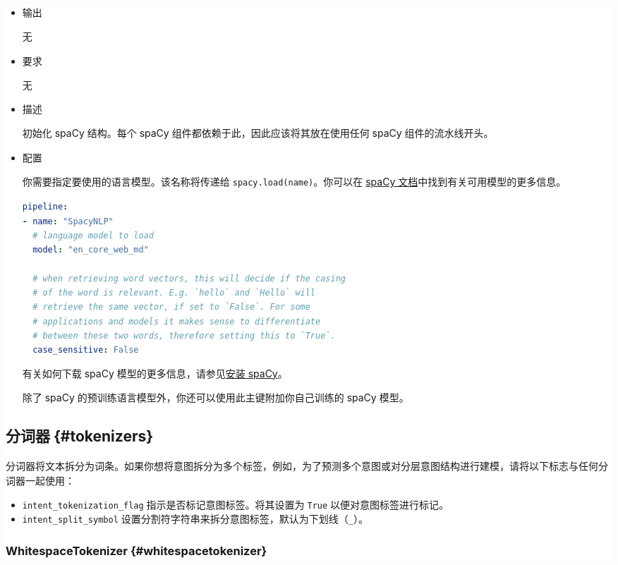 - 输出

    无

- 要求

    无

- 描述

    初始化 spaCy 结构。每个 spaCy 组件都依赖于此，因此应该将其放在使用任何 spaCy 组件的流水线开头。

- 配置

    你需要指定要使用的语言模型。该名称将传递给 `spacy.load(name)`。你可以在 [spaCy 文档](https://spacy.io/usage/models)中找到有关可用模型的更多信息。

    ```yaml
    pipeline:
    - name: "SpacyNLP"
      # language model to load
      model: "en_core_web_md"

      # when retrieving word vectors, this will decide if the casing
      # of the word is relevant. E.g. `hello` and `Hello` will
      # retrieve the same vector, if set to `False`. For some
      # applications and models it makes sense to differentiate
      # between these two words, therefore setting this to `True`.
      case_sensitive: False
    ```

    有关如何下载 spaCy 模型的更多信息，请参见[安装 spaCy](installation/installing-rasa-open-source.md#dependencies-for-spacy)。

    除了 spaCy 的预训练语言模型外，你还可以使用此主键附加你自己训练的 spaCy 模型。

## 分词器 {#tokenizers}

分词器将文本拆分为词条。如果你想将意图拆分为多个标签，例如，为了预测多个意图或对分层意图结构进行建模，请将以下标志与任何分词器一起使用：

- `intent_tokenization_flag` 指示是否标记意图标签。将其设置为 `True` 以便对意图标签进行标记。
- `intent_split_symbol` 设置分割符字符串来拆分意图标签，默认为下划线（`_`）。

### WhitespaceTokenizer {#whitespacetokenizer}
